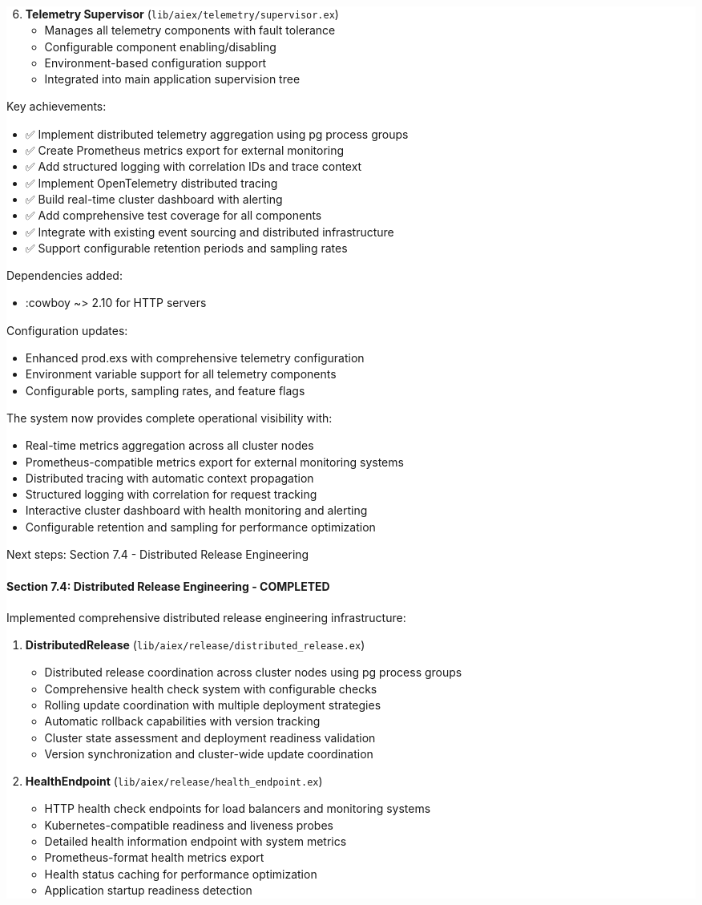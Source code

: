 6. **Telemetry Supervisor** (`lib/aiex/telemetry/supervisor.ex`)
   - Manages all telemetry components with fault tolerance
   - Configurable component enabling/disabling
   - Environment-based configuration support
   - Integrated into main application supervision tree

Key achievements:
- ✅ Implement distributed telemetry aggregation using pg process groups
- ✅ Create Prometheus metrics export for external monitoring
- ✅ Add structured logging with correlation IDs and trace context
- ✅ Implement OpenTelemetry distributed tracing
- ✅ Build real-time cluster dashboard with alerting
- ✅ Add comprehensive test coverage for all components
- ✅ Integrate with existing event sourcing and distributed infrastructure
- ✅ Support configurable retention periods and sampling rates

Dependencies added:
- :cowboy ~> 2.10 for HTTP servers

Configuration updates:
- Enhanced prod.exs with comprehensive telemetry configuration
- Environment variable support for all telemetry components
- Configurable ports, sampling rates, and feature flags

The system now provides complete operational visibility with:
- Real-time metrics aggregation across all cluster nodes
- Prometheus-compatible metrics export for external monitoring systems
- Distributed tracing with automatic context propagation
- Structured logging with correlation for request tracking
- Interactive cluster dashboard with health monitoring and alerting
- Configurable retention and sampling for performance optimization

Next steps: Section 7.4 - Distributed Release Engineering

#### Section 7.4: Distributed Release Engineering - COMPLETED

Implemented comprehensive distributed release engineering infrastructure:

1. **DistributedRelease** (`lib/aiex/release/distributed_release.ex`)
   - Distributed release coordination across cluster nodes using pg process groups
   - Comprehensive health check system with configurable checks
   - Rolling update coordination with multiple deployment strategies
   - Automatic rollback capabilities with version tracking
   - Cluster state assessment and deployment readiness validation
   - Version synchronization and cluster-wide update coordination

2. **HealthEndpoint** (`lib/aiex/release/health_endpoint.ex`)
   - HTTP health check endpoints for load balancers and monitoring systems
   - Kubernetes-compatible readiness and liveness probes
   - Detailed health information endpoint with system metrics
   - Prometheus-format health metrics export
   - Health status caching for performance optimization
   - Application startup readiness detection

